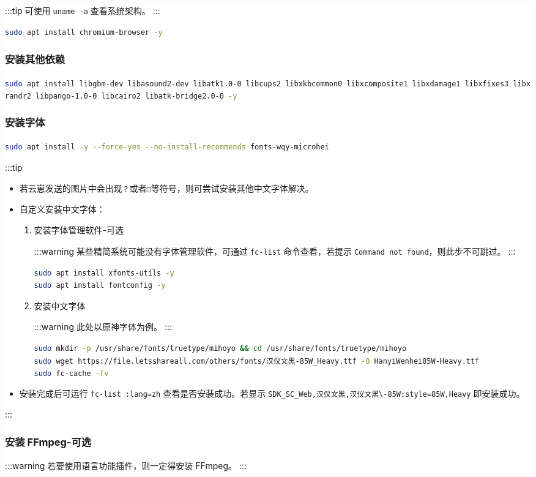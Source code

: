 :::tip
可使用 `uname -a` 查看系统架构。
:::

```sh
sudo apt install chromium-browser -y
```

### 安装其他依赖

```sh
sudo apt install libgbm-dev libasound2-dev libatk1.0-0 libcups2 libxkbcommon0 libxcomposite1 libxdamage1 libxfixes3 libxrandr2 libpango-1.0-0 libcairo2 libatk-bridge2.0-0 -y
```

### 安装字体

```sh
sudo apt install -y --force-yes --no-install-recommends fonts-wqy-microhei
```

:::tip

- 若云崽发送的图片中会出现`？`或者`□`等符号，则可尝试安装其他中文字体解决。

- 自定义安装中文字体：

  1. 安装字体管理软件-可选

     :::warning
     某些精简系统可能没有字体管理软件，可通过 `fc-list` 命令查看，若提示 `Command not found`，则此步不可跳过。
     :::

     ```sh
     sudo apt install xfonts-utils -y
     sudo apt install fontconfig -y
     ```

  2. 安装中文字体

     :::warning
     此处以原神字体为例。
     :::

     ```sh
     sudo mkdir -p /usr/share/fonts/truetype/mihoyo && cd /usr/share/fonts/truetype/mihoyo
     sudo wget https://file.letsshareall.com/others/fonts/汉仪文黑-85W_Heavy.ttf -O HanyiWenhei85W-Heavy.ttf
     sudo fc-cache -fv
     ```

- 安装完成后可运行 `fc-list :lang=zh` 查看是否安装成功。若显示 `SDK_SC_Web,汉仪文黑,汉仪文黑\-85W:style=85W,Heavy` 即安装成功。

:::

### 安装 FFmpeg-可选

:::warning
若要使用语言功能插件，则一定得安装 FFmpeg。
:::
